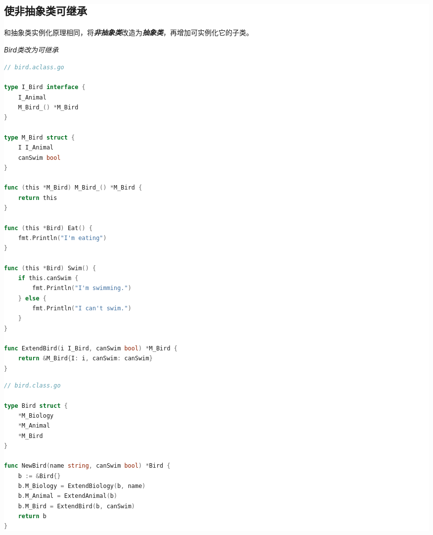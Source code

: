 ## 使非抽象类可继承

和抽象类实例化原理相同，将***非抽象类***改造为***抽象类***，再增加可实例化它的子类。

*Bird类改为可继承*

```go
// bird.aclass.go

type I_Bird interface {
    I_Animal
    M_Bird_() *M_Bird
}

type M_Bird struct {
    I I_Animal
    canSwim bool
}

func (this *M_Bird) M_Bird_() *M_Bird {
    return this
}

func (this *Bird) Eat() {
    fmt.Println("I'm eating")
}

func (this *Bird) Swim() {
    if this.canSwim {
        fmt.Println("I'm swimming.")
    } else {
        fmt.Println("I can't swim.")
    }
}

func ExtendBird(i I_Bird, canSwim bool) *M_Bird {
    return &M_Bird{I: i, canSwim: canSwim}
}
```

```go
// bird.class.go

type Bird struct {
    *M_Biology
    *M_Animal
    *M_Bird
}

func NewBird(name string, canSwim bool) *Bird {
    b := &Bird{}
    b.M_Biology = ExtendBiology(b, name)
    b.M_Animal = ExtendAnimal(b)
    b.M_Bird = ExtendBird(b, canSwim)
    return b
}
```
